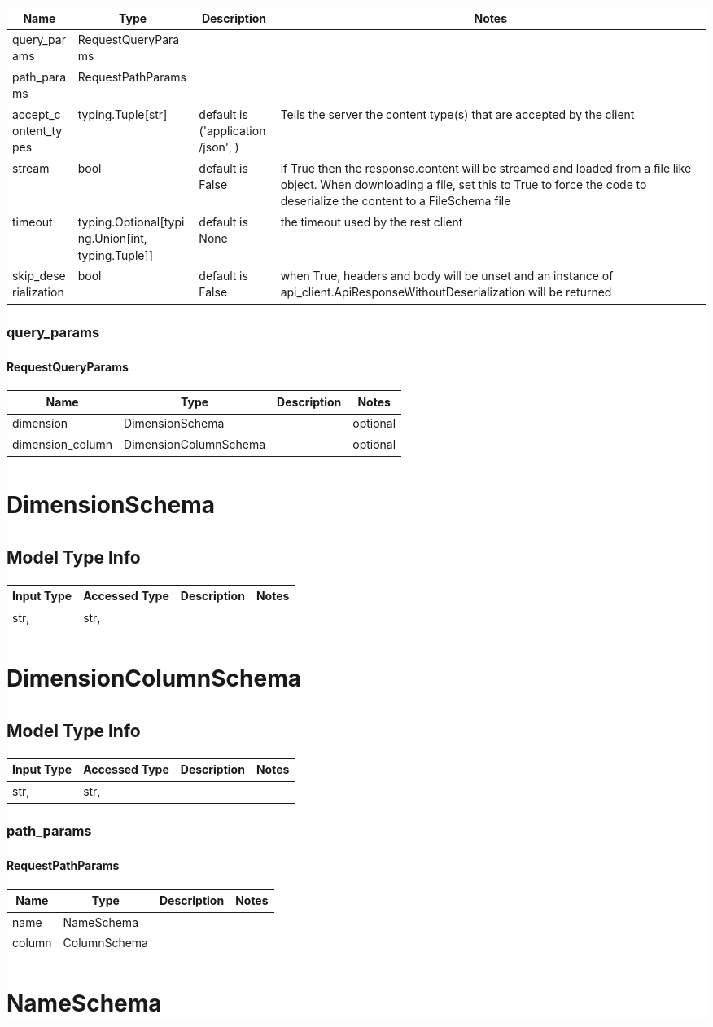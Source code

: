 Name | Type | Description  | Notes
------------- | ------------- | ------------- | -------------
query_params | RequestQueryParams | |
path_params | RequestPathParams | |
accept_content_types | typing.Tuple[str] | default is ('application/json', ) | Tells the server the content type(s) that are accepted by the client
stream | bool | default is False | if True then the response.content will be streamed and loaded from a file like object. When downloading a file, set this to True to force the code to deserialize the content to a FileSchema file
timeout | typing.Optional[typing.Union[int, typing.Tuple]] | default is None | the timeout used by the rest client
skip_deserialization | bool | default is False | when True, headers and body will be unset and an instance of api_client.ApiResponseWithoutDeserialization will be returned

### query_params
#### RequestQueryParams

Name | Type | Description  | Notes
------------- | ------------- | ------------- | -------------
dimension | DimensionSchema | | optional
dimension_column | DimensionColumnSchema | | optional


# DimensionSchema

## Model Type Info
Input Type | Accessed Type | Description | Notes
------------ | ------------- | ------------- | -------------
str,  | str,  |  | 

# DimensionColumnSchema

## Model Type Info
Input Type | Accessed Type | Description | Notes
------------ | ------------- | ------------- | -------------
str,  | str,  |  | 

### path_params
#### RequestPathParams

Name | Type | Description  | Notes
------------- | ------------- | ------------- | -------------
name | NameSchema | | 
column | ColumnSchema | | 

# NameSchema
